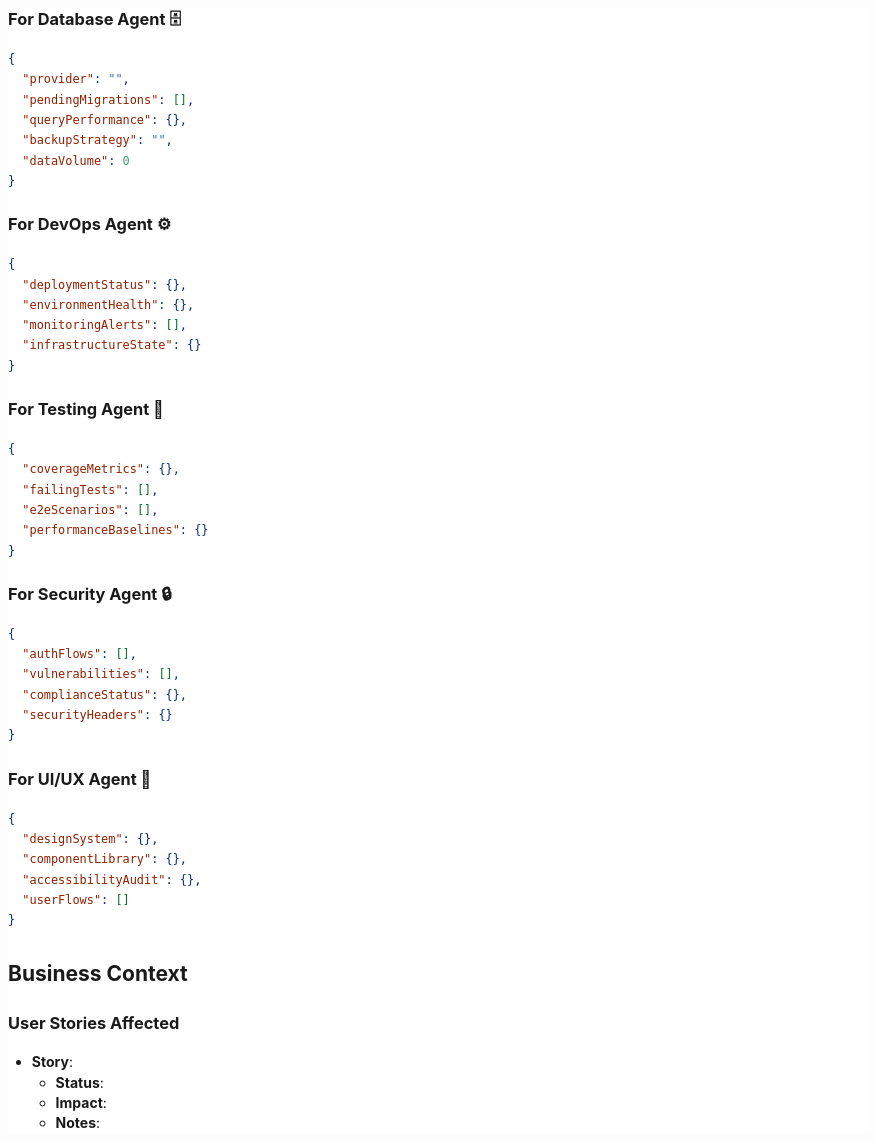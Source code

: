 ### For Database Agent 🗄️
```json
{
  "provider": "",
  "pendingMigrations": [],
  "queryPerformance": {},
  "backupStrategy": "",
  "dataVolume": 0
}
```

### For DevOps Agent ⚙️
```json
{
  "deploymentStatus": {},
  "environmentHealth": {},
  "monitoringAlerts": [],
  "infrastructureState": {}
}
```

### For Testing Agent 🧪
```json
{
  "coverageMetrics": {},
  "failingTests": [],
  "e2eScenarios": [],
  "performanceBaselines": {}
}
```

### For Security Agent 🔒
```json
{
  "authFlows": [],
  "vulnerabilities": [],
  "complianceStatus": {},
  "securityHeaders": {}
}
```

### For UI/UX Agent 🎨
```json
{
  "designSystem": {},
  "componentLibrary": {},
  "accessibilityAudit": {},
  "userFlows": []
}
```

## Business Context
### User Stories Affected
- **Story**: 
  - **Status**: 
  - **Impact**: 
  - **Notes**: 
